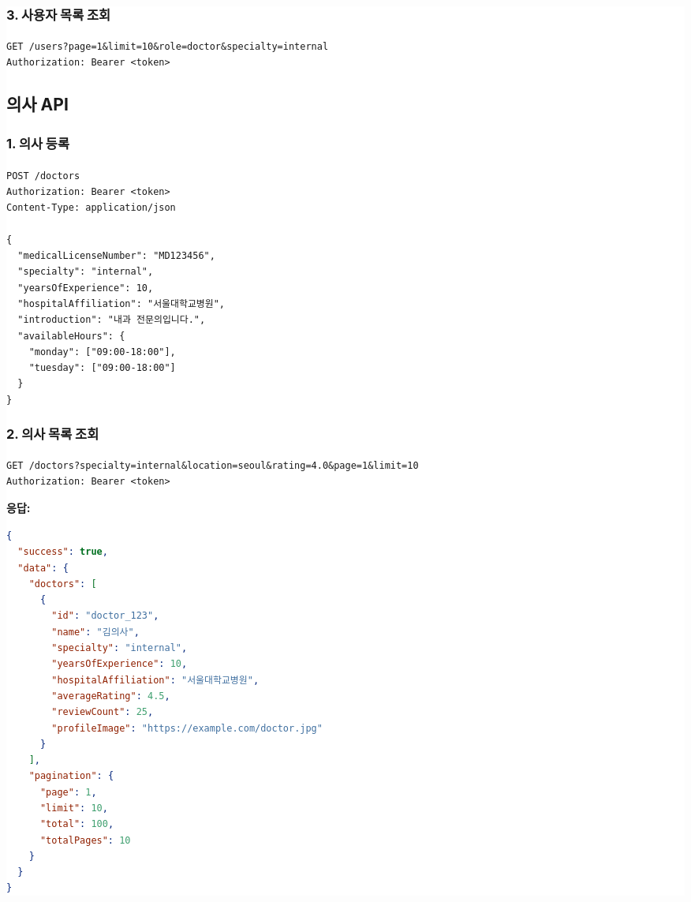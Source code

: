 ### 3. 사용자 목록 조회
```http
GET /users?page=1&limit=10&role=doctor&specialty=internal
Authorization: Bearer <token>
```

## 의사 API

### 1. 의사 등록
```http
POST /doctors
Authorization: Bearer <token>
Content-Type: application/json

{
  "medicalLicenseNumber": "MD123456",
  "specialty": "internal",
  "yearsOfExperience": 10,
  "hospitalAffiliation": "서울대학교병원",
  "introduction": "내과 전문의입니다.",
  "availableHours": {
    "monday": ["09:00-18:00"],
    "tuesday": ["09:00-18:00"]
  }
}
```

### 2. 의사 목록 조회
```http
GET /doctors?specialty=internal&location=seoul&rating=4.0&page=1&limit=10
Authorization: Bearer <token>
```

**응답:**
```json
{
  "success": true,
  "data": {
    "doctors": [
      {
        "id": "doctor_123",
        "name": "김의사",
        "specialty": "internal",
        "yearsOfExperience": 10,
        "hospitalAffiliation": "서울대학교병원",
        "averageRating": 4.5,
        "reviewCount": 25,
        "profileImage": "https://example.com/doctor.jpg"
      }
    ],
    "pagination": {
      "page": 1,
      "limit": 10,
      "total": 100,
      "totalPages": 10
    }
  }
}
```
